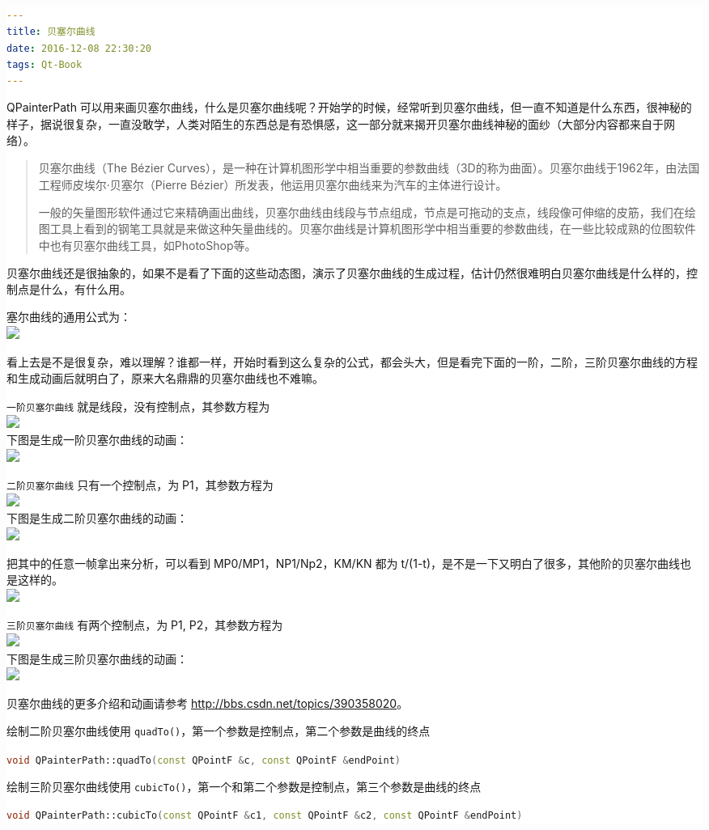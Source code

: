 ```yaml
---
title: 贝塞尔曲线
date: 2016-12-08 22:30:20
tags: Qt-Book
---
```


QPainterPath 可以用来画贝塞尔曲线，什么是贝塞尔曲线呢？开始学的时候，经常听到贝塞尔曲线，但一直不知道是什么东西，很神秘的样子，据说很复杂，一直没敢学，人类对陌生的东西总是有恐惧感，这一部分就来揭开贝塞尔曲线神秘的面纱（大部分内容都来自于网络）。

> 贝塞尔曲线（The Bézier Curves），是一种在计算机图形学中相当重要的参数曲线（3D的称为曲面）。贝塞尔曲线于1962年，由法国工程师皮埃尔·贝塞尔（Pierre Bézier）所发表，他运用贝塞尔曲线来为汽车的主体进行设计。
>
> 一般的矢量图形软件通过它来精确画出曲线，贝塞尔曲线由线段与节点组成，节点是可拖动的支点，线段像可伸缩的皮筋，我们在绘图工具上看到的钢笔工具就是来做这种矢量曲线的。贝塞尔曲线是计算机图形学中相当重要的参数曲线，在一些比较成熟的位图软件中也有贝塞尔曲线工具，如PhotoShop等。

贝塞尔曲线还是很抽象的，如果不是看了下面的这些动态图，演示了贝塞尔曲线的生成过程，估计仍然很难明白贝塞尔曲线是什么样的，控制点是什么，有什么用。

塞尔曲线的通用公式为：  
![](/img/qt-book/paint/Paint-Base-Bezier-NM.png)

看上去是不是很复杂，难以理解？谁都一样，开始时看到这么复杂的公式，都会头大，但是看完下面的一阶，二阶，三阶贝塞尔曲线的方程和生成动画后就明白了，原来大名鼎鼎的贝塞尔曲线也不难嘛。

`一阶贝塞尔曲线` 就是线段，没有控制点，其参数方程为  
![](/img/qt-book/paint/Paint-Base-Bezier-1M.png)  
下图是生成一阶贝塞尔曲线的动画：  
![](/img/qt-book/paint/Paint-Base-Bezier-1M.gif)

`二阶贝塞尔曲线` 只有一个控制点，为 P1，其参数方程为  
![](/img/qt-book/paint/Paint-Base-Bezier-2M.png)  
下图是生成二阶贝塞尔曲线的动画：  
![](/img/qt-book/paint/Paint-Base-Bezier-2M.gif)

把其中的任意一帧拿出来分析，可以看到 MP0/MP1，NP1/Np2，KM/KN 都为 t/(1-t)，是不是一下又明白了很多，其他阶的贝塞尔曲线也是这样的。  
![](/img/qt-book/paint/Paint-Base-Bezier-Theory.png)

`三阶贝塞尔曲线` 有两个控制点，为 P1, P2，其参数方程为  
![](/img/qt-book/paint/Paint-Base-Bezier-3M.png)  
下图是生成三阶贝塞尔曲线的动画：  
![](/img/qt-book/paint/Paint-Base-Bezier-3M.gif)

贝塞尔曲线的更多介绍和动画请参考 <http://bbs.csdn.net/topics/390358020>。

绘制二阶贝塞尔曲线使用 `quadTo()`，第一个参数是控制点，第二个参数是曲线的终点

```cpp
void QPainterPath::quadTo(const QPointF &c, const QPointF &endPoint)
```

绘制三阶贝塞尔曲线使用 `cubicTo()`，第一个和第二个参数是控制点，第三个参数是曲线的终点

```cpp
void QPainterPath::cubicTo(const QPointF &c1, const QPointF &c2, const QPointF &endPoint)
```
